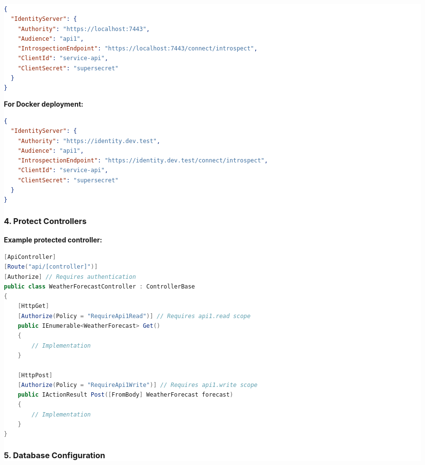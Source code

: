 ```json
{
  "IdentityServer": {
    "Authority": "https://localhost:7443",
    "Audience": "api1", 
    "IntrospectionEndpoint": "https://localhost:7443/connect/introspect",
    "ClientId": "service-api",
    "ClientSecret": "supersecret"
  }
}
```

**For Docker deployment:**

```json
{
  "IdentityServer": {
    "Authority": "https://identity.dev.test",
    "Audience": "api1",
    "IntrospectionEndpoint": "https://identity.dev.test/connect/introspect", 
    "ClientId": "service-api",
    "ClientSecret": "supersecret"
  }
}
```

### 4. Protect Controllers

**Example protected controller:**

```csharp
[ApiController]
[Route("api/[controller]")]
[Authorize] // Requires authentication
public class WeatherForecastController : ControllerBase
{
    [HttpGet]
    [Authorize(Policy = "RequireApi1Read")] // Requires api1.read scope
    public IEnumerable<WeatherForecast> Get()
    {
        // Implementation
    }
    
    [HttpPost]
    [Authorize(Policy = "RequireApi1Write")] // Requires api1.write scope  
    public IActionResult Post([FromBody] WeatherForecast forecast)
    {
        // Implementation
    }
}
```

### 5. Database Configuration
